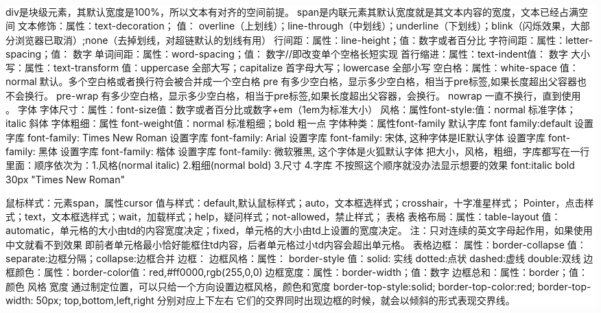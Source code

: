div是块级元素，其默认宽度是100%，所以文本有对齐的空间前提。
span是内联元素其默认宽度就是其文本内容的宽度，文本已经占满空间
文本修饰：属性：text-decoration；
值： overline（上划线）；line-through（中划线）；underline（下划线）；blink（闪烁效果，大部分浏览器已取消）;none（去掉划线，对超链默认的划线有用）
行间距：属性：line-height；值：数字或者百分比
字符间距：属性：letter-spacing；值： 数字
单词间距：属性：word-spacing；值： 数字//即改变单个空格长短实现
首行缩进：属性：text-indent值： 数字
大小写：属性：text-transform
值：uppercase 全部大写；capitalize 首字母大写；lowercase 全部小写
空白格：属性：white-space
值：
normal 默认。多个空白格或者换行符会被合并成一个空白格
pre 有多少空白格，显示多少空白格，相当于pre标签,如果长度超出父容器也不会换行。
pre-wrap 有多少空白格，显示多少空白格，相当于pre标签,如果长度超出父容器，会换行。
nowrap 一直不换行，直到使用<br/>。
字体
字体尺寸：属性：font-size值：数字或者百分比或数字+em（1em为标准大小）
风格：属性font-style:值：normal 标准字体；italic 斜体
字体粗细：属性 font-weight值：normal 标准粗细；bold 粗一点
字体种类：属性font-family
默认字库 font family:default
设置字库 font-family: Times New Roman
设置字库 font-family: Arial
设置字库 font-family: 宋体, 这种字体是IE默认字体
设置字库 font-family: 黑体
设置字库 font-family: 楷体
设置字库 font-family: 微软雅黑, 这个字体是火狐默认字体
把大小，风格，粗细，字库都写在一行里面：顺序依次为：1.风格(normal  italic) 2.粗细(normal   bold) 3.尺寸  4.字库
不按照这个顺序就没办法显示想要的效果
font:italic bold 30px "Times New Roman"

鼠标样式：元素span，属性cursor
值与样式：default,默认鼠标样式；auto，文本框选样式；crosshair，十字准星样式；
Pointer，点击样式；text，文本框选样式；wait，加载样式；help，疑问样式；not-allowed，禁止样式；
表格
表格布局：属性：table-layout 
值：automatic，单元格的大小由td的内容宽度决定；fixed，单元格的大小由td上设置的宽度决定。
注：只对连续的英文字母起作用，如果使用中文就看不到效果
即前者单元格最小恰好能框住td内容，后者单元格过小td内容会超出单元格。
表格边框：
属性：border-collapse
值：separate:边框分隔；collapse:边框合并
边框：
边框风格：属性： border-style
值：solid: 实线
dotted:点状
dashed:虚线
double:双线
边框颜色：属性：border-color值：red,#ff0000,rgb(255,0,0)
边框宽度：属性：border-width；值：数字
边框总和：属性：border；值：颜色 风格 宽度
通过制定位置，可以只给一个方向设置边框风格，颜色和宽度
border-top-style:solid;
border-top-color:red;
border-top-width: 50px;
top,bottom,left,right 分别对应上下左右
它们的交界同时出现边框的时候，就会以倾斜的形式表现交界线。
